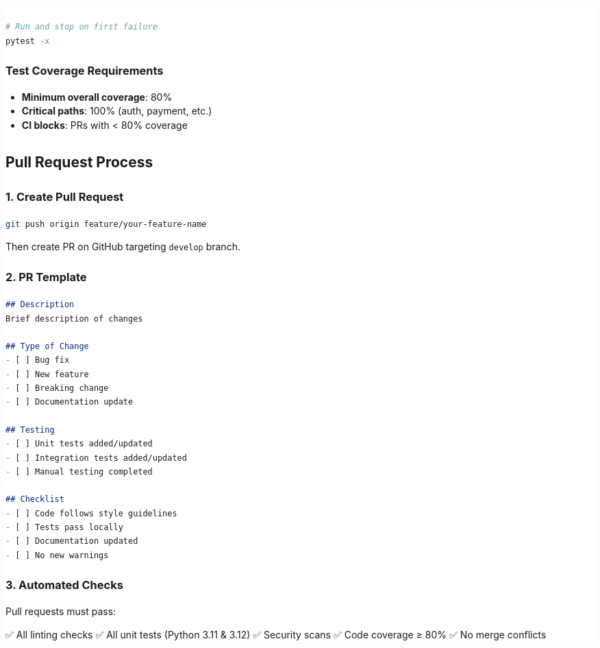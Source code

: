 ```bash

# Run and stop on first failure
pytest -x
```

### Test Coverage Requirements

- **Minimum overall coverage**: 80%
- **Critical paths**: 100% (auth, payment, etc.)
- **CI blocks**: PRs with < 80% coverage

## Pull Request Process

### 1. Create Pull Request

```bash
git push origin feature/your-feature-name
```

Then create PR on GitHub targeting `develop` branch.

### 2. PR Template

```markdown
## Description
Brief description of changes

## Type of Change
- [ ] Bug fix
- [ ] New feature
- [ ] Breaking change
- [ ] Documentation update

## Testing
- [ ] Unit tests added/updated
- [ ] Integration tests added/updated
- [ ] Manual testing completed

## Checklist
- [ ] Code follows style guidelines
- [ ] Tests pass locally
- [ ] Documentation updated
- [ ] No new warnings
```

### 3. Automated Checks

Pull requests must pass:

✅ All linting checks
✅ All unit tests (Python 3.11 & 3.12)
✅ Security scans
✅ Code coverage ≥ 80%
✅ No merge conflicts
